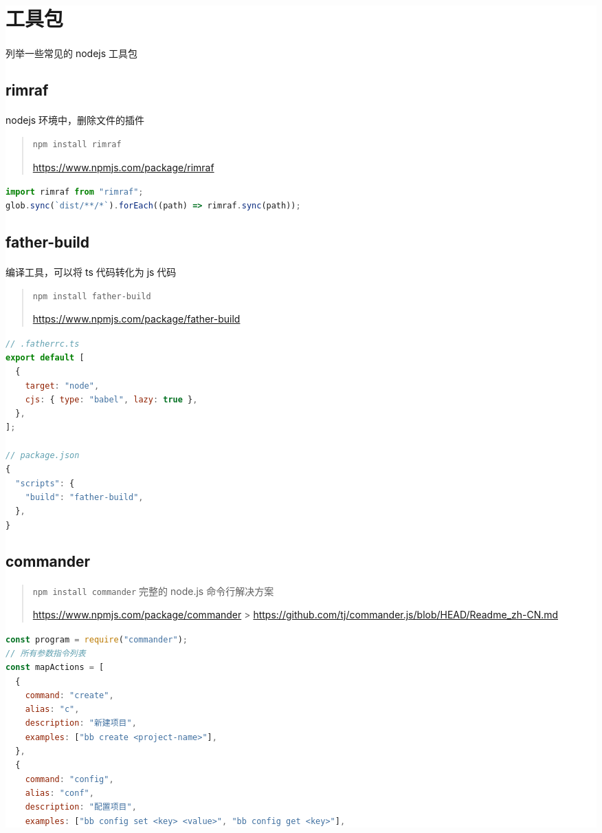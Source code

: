 # 工具包

列举一些常见的 nodejs 工具包

## rimraf

nodejs 环境中，删除文件的插件

> <code>npm install rimraf</code>
>
> <https://www.npmjs.com/package/rimraf>

```js
import rimraf from "rimraf";
glob.sync(`dist/**/*`).forEach((path) => rimraf.sync(path));
```

## father-build

编译工具，可以将 ts 代码转化为 js 代码

> <code>npm install father-build</code>
>
> <https://www.npmjs.com/package/father-build>

```js
// .fatherrc.ts
export default [
  {
    target: "node",
    cjs: { type: "babel", lazy: true },
  },
];

// package.json
{
  "scripts": {
    "build": "father-build",
  },
}
```

## commander

> <code>npm install commander</code>
> 完整的 node.js 命令行解决方案
>
> <https://www.npmjs.com/package/commander> >
> <https://github.com/tj/commander.js/blob/HEAD/Readme_zh-CN.md>

```js
const program = require("commander");
// 所有参数指令列表
const mapActions = [
  {
    command: "create",
    alias: "c",
    description: "新建项目",
    examples: ["bb create <project-name>"],
  },
  {
    command: "config",
    alias: "conf",
    description: "配置项目",
    examples: ["bb config set <key> <value>", "bb config get <key>"],
```